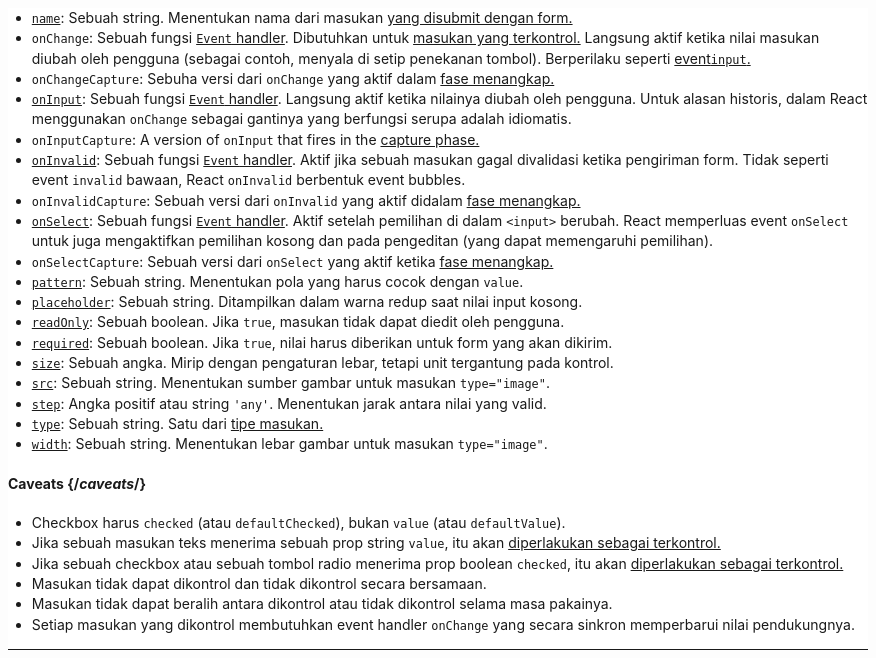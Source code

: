 * [`name`](https://developer.mozilla.org/en-US/docs/Web/HTML/Element/input#name): Sebuah string. Menentukan nama dari masukan [yang disubmit dengan form.](#reading-the-input-values-when-submitting-a-form)
* `onChange`: Sebuah fungsi [`Event` handler](/reference/react-dom/components/common#event-handler). Dibutuhkan untuk [masukan yang terkontrol.](#controlling-an-input-with-a-state-variable) Langsung aktif ketika nilai masukan diubah oleh pengguna (sebagai contoh, menyala di setip penekanan tombol). Berperilaku seperti [event`input`.](https://developer.mozilla.org/en-US/docs/Web/API/HTMLElement/input_event)
* `onChangeCapture`: Sebuha versi dari `onChange` yang aktif dalam [fase menangkap.](/learn/responding-to-events#capture-phase-events)
* [`onInput`](https://developer.mozilla.org/en-US/docs/Web/API/HTMLElement/input_event): Sebuah fungsi [`Event` handler](/reference/react-dom/components/common#event-handler). Langsung aktif ketika nilainya diubah oleh pengguna. Untuk alasan historis, dalam React menggunakan `onChange` sebagai gantinya yang berfungsi serupa adalah idiomatis.
* `onInputCapture`: A version of `onInput` that fires in the [capture phase.](/learn/responding-to-events#capture-phase-events)
* [`onInvalid`](https://developer.mozilla.org/en-US/docs/Web/API/HTMLInputElement/invalid_event): Sebuah fungsi [`Event` handler](/reference/react-dom/components/common#event-handler). Aktif jika sebuah masukan gagal divalidasi ketika pengiriman form. Tidak seperti event `invalid` bawaan, React `onInvalid` berbentuk event bubbles.
* `onInvalidCapture`: Sebuah versi dari `onInvalid` yang aktif didalam [fase menangkap.](/learn/responding-to-events#capture-phase-events)
* [`onSelect`](https://developer.mozilla.org/en-US/docs/Web/API/HTMLInputElement/select_event): Sebuah fungsi [`Event` handler](/reference/react-dom/components/common#event-handler). Aktif setelah pemilihan di dalam `<input>` berubah. React memperluas event `onSelect` untuk juga mengaktifkan pemilihan kosong dan pada pengeditan (yang dapat memengaruhi pemilihan).
* `onSelectCapture`: Sebuah versi dari `onSelect` yang aktif ketika [fase menangkap.](/learn/responding-to-events#capture-phase-events)
* [`pattern`](https://developer.mozilla.org/en-US/docs/Web/HTML/Element/input#pattern): Sebuah string. Menentukan pola yang harus cocok dengan `value`.
* [`placeholder`](https://developer.mozilla.org/en-US/docs/Web/HTML/Element/input#placeholder): Sebuah string. Ditampilkan dalam warna redup saat nilai input kosong.
* [`readOnly`](https://developer.mozilla.org/en-US/docs/Web/HTML/Element/input#readonly): Sebuah boolean. Jika `true`, masukan tidak dapat diedit oleh pengguna.
* [`required`](https://developer.mozilla.org/en-US/docs/Web/HTML/Element/input#required): Sebuah boolean. Jika `true`, nilai harus diberikan untuk form yang akan dikirim.
* [`size`](https://developer.mozilla.org/en-US/docs/Web/HTML/Element/input#size): Sebuah angka. Mirip dengan pengaturan lebar, tetapi unit tergantung pada kontrol.
* [`src`](https://developer.mozilla.org/en-US/docs/Web/HTML/Element/input#src): Sebuah string. Menentukan sumber gambar untuk masukan `type="image"`.
* [`step`](https://developer.mozilla.org/en-US/docs/Web/HTML/Element/input#step): Angka positif atau string `'any'`. Menentukan jarak antara nilai yang valid.
* [`type`](https://developer.mozilla.org/en-US/docs/Web/HTML/Element/input#type): Sebuah string. Satu dari [tipe masukan.](https://developer.mozilla.org/en-US/docs/Web/HTML/Element/input#input_types)
* [`width`](https://developer.mozilla.org/en-US/docs/Web/HTML/Element/input#width):  Sebuah string. Menentukan lebar gambar untuk masukan `type="image"`.

#### Caveats {/*caveats*/}

- Checkbox harus `checked` (atau `defaultChecked`), bukan `value` (atau `defaultValue`).
- Jika sebuah masukan teks menerima sebuah prop string `value`, itu akan [diperlakukan sebagai terkontrol.](#controlling-an-input-with-a-state-variable)
- Jika sebuah checkbox atau sebuah tombol radio menerima prop boolean `checked`, itu akan [diperlakukan sebagai terkontrol.](#controlling-an-input-with-a-state-variable)
- Masukan tidak dapat dikontrol dan tidak dikontrol secara bersamaan.
- Masukan tidak dapat beralih antara dikontrol atau tidak dikontrol selama masa pakainya.
- Setiap masukan yang dikontrol membutuhkan event handler `onChange` yang secara sinkron memperbarui nilai pendukungnya.

---